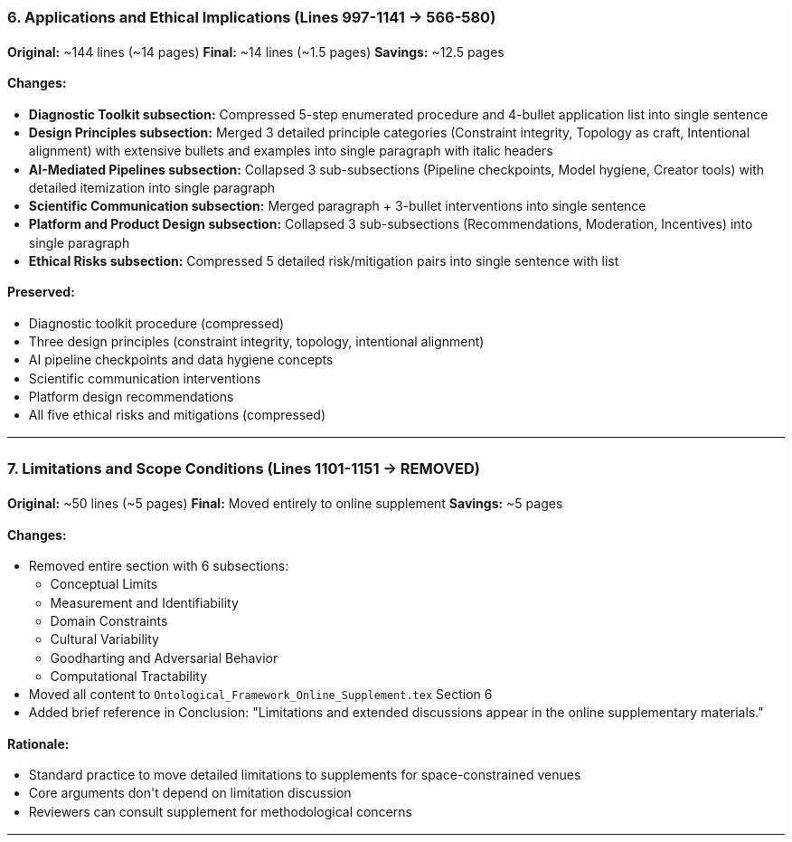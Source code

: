 
### 6. Applications and Ethical Implications (Lines 997-1141 → 566-580)
**Original:** ~144 lines (~14 pages)
**Final:** ~14 lines (~1.5 pages)
**Savings:** ~12.5 pages

**Changes:**
- **Diagnostic Toolkit subsection:** Compressed 5-step enumerated procedure and 4-bullet application list into single sentence
- **Design Principles subsection:** Merged 3 detailed principle categories (Constraint integrity, Topology as craft, Intentional alignment) with extensive bullets and examples into single paragraph with italic headers
- **AI-Mediated Pipelines subsection:** Collapsed 3 sub-subsections (Pipeline checkpoints, Model hygiene, Creator tools) with detailed itemization into single paragraph
- **Scientific Communication subsection:** Merged paragraph + 3-bullet interventions into single sentence
- **Platform and Product Design subsection:** Collapsed 3 sub-subsections (Recommendations, Moderation, Incentives) into single paragraph
- **Ethical Risks subsection:** Compressed 5 detailed risk/mitigation pairs into single sentence with list

**Preserved:**
- Diagnostic toolkit procedure (compressed)
- Three design principles (constraint integrity, topology, intentional alignment)
- AI pipeline checkpoints and data hygiene concepts
- Scientific communication interventions
- Platform design recommendations
- All five ethical risks and mitigations (compressed)

---

### 7. Limitations and Scope Conditions (Lines 1101-1151 → REMOVED)
**Original:** ~50 lines (~5 pages)
**Final:** Moved entirely to online supplement
**Savings:** ~5 pages

**Changes:**
- Removed entire section with 6 subsections:
  - Conceptual Limits
  - Measurement and Identifiability
  - Domain Constraints
  - Cultural Variability
  - Goodharting and Adversarial Behavior
  - Computational Tractability
- Moved all content to `Ontological_Framework_Online_Supplement.tex` Section 6
- Added brief reference in Conclusion: "Limitations and extended discussions appear in the online supplementary materials."

**Rationale:**
- Standard practice to move detailed limitations to supplements for space-constrained venues
- Core arguments don't depend on limitation discussion
- Reviewers can consult supplement for methodological concerns

---